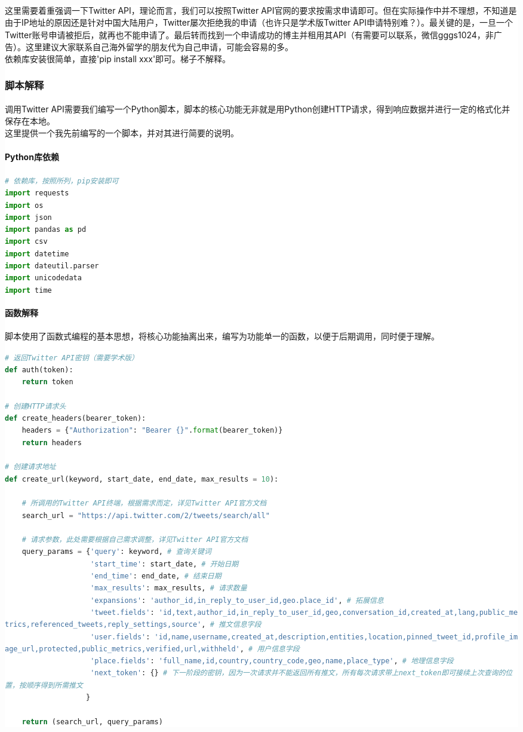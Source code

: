 这里需要着重强调一下Twitter API，理论而言，我们可以按照Twitter API官网的要求按需求申请即可。但在实际操作中并不理想，不知道是由于IP地址的原因还是针对中国大陆用户，Twitter屡次拒绝我的申请（也许只是学术版Twitter API申请特别难？）。最关键的是，一旦一个Twitter账号申请被拒后，就再也不能申请了。最后转而找到一个申请成功的博主并租用其API（有需要可以联系，微信gggs1024，非广告）。这里建议大家联系自己海外留学的朋友代为自己申请，可能会容易的多。<br />依赖库安装很简单，直接'pip install xxx'即可。梯子不解释。
<a name="SzNYK"></a>

### 脚本解释

调用Twitter API需要我们编写一个Python脚本，脚本的核心功能无非就是用Python创建HTTP请求，得到响应数据并进行一定的格式化并保存在本地。<br />这里提供一个我先前编写的一个脚本，并对其进行简要的说明。
<a name="jlWeU"></a>

#### Python库依赖

```python
# 依赖库，按照所列，pip安装即可
import requests
import os
import json
import pandas as pd
import csv
import datetime
import dateutil.parser
import unicodedata
import time
```

<a name="GBLgQ"></a>

#### 函数解释

脚本使用了函数式编程的基本思想，将核心功能抽离出来，编写为功能单一的函数，以便于后期调用，同时便于理解。

```python
# 返回Twitter API密钥（需要学术版）
def auth(token):
    return token

# 创建HTTP请求头
def create_headers(bearer_token):
    headers = {"Authorization": "Bearer {}".format(bearer_token)}
    return headers

# 创建请求地址
def create_url(keyword, start_date, end_date, max_results = 10):

    # 所调用的Twitter API终端，根据需求而定，详见Twitter API官方文档
    search_url = "https://api.twitter.com/2/tweets/search/all" 

    # 请求参数，此处需要根据自己需求调整，详见Twitter API官方文档
    query_params = {'query': keyword, # 查询关键词
                    'start_time': start_date, # 开始日期
                    'end_time': end_date, # 结束日期
                    'max_results': max_results, # 请求数量
                    'expansions': 'author_id,in_reply_to_user_id,geo.place_id', # 拓展信息
                    'tweet.fields': 'id,text,author_id,in_reply_to_user_id,geo,conversation_id,created_at,lang,public_metrics,referenced_tweets,reply_settings,source', # 推文信息字段
                    'user.fields': 'id,name,username,created_at,description,entities,location,pinned_tweet_id,profile_image_url,protected,public_metrics,verified,url,withheld', # 用户信息字段
                    'place.fields': 'full_name,id,country,country_code,geo,name,place_type', # 地理信息字段
                    'next_token': {} # 下一阶段的密钥，因为一次请求并不能返回所有推文，所有每次请求带上next_token即可接续上次查询的位置，按顺序得到所需推文
                   }

    return (search_url, query_params)

```